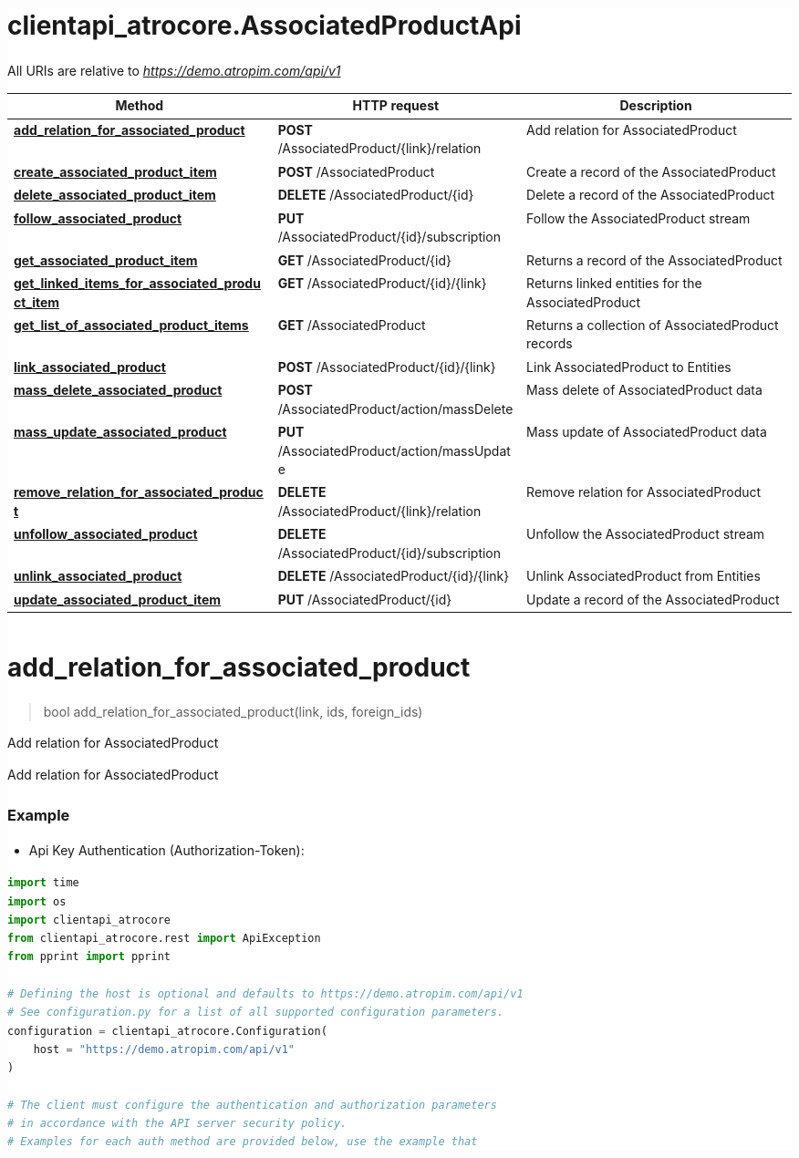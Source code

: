 # clientapi_atrocore.AssociatedProductApi

All URIs are relative to *https://demo.atropim.com/api/v1*

Method | HTTP request | Description
------------- | ------------- | -------------
[**add_relation_for_associated_product**](AssociatedProductApi.md#add_relation_for_associated_product) | **POST** /AssociatedProduct/{link}/relation | Add relation for AssociatedProduct
[**create_associated_product_item**](AssociatedProductApi.md#create_associated_product_item) | **POST** /AssociatedProduct | Create a record of the AssociatedProduct
[**delete_associated_product_item**](AssociatedProductApi.md#delete_associated_product_item) | **DELETE** /AssociatedProduct/{id} | Delete a record of the AssociatedProduct
[**follow_associated_product**](AssociatedProductApi.md#follow_associated_product) | **PUT** /AssociatedProduct/{id}/subscription | Follow the AssociatedProduct stream
[**get_associated_product_item**](AssociatedProductApi.md#get_associated_product_item) | **GET** /AssociatedProduct/{id} | Returns a record of the AssociatedProduct
[**get_linked_items_for_associated_product_item**](AssociatedProductApi.md#get_linked_items_for_associated_product_item) | **GET** /AssociatedProduct/{id}/{link} | Returns linked entities for the AssociatedProduct
[**get_list_of_associated_product_items**](AssociatedProductApi.md#get_list_of_associated_product_items) | **GET** /AssociatedProduct | Returns a collection of AssociatedProduct records
[**link_associated_product**](AssociatedProductApi.md#link_associated_product) | **POST** /AssociatedProduct/{id}/{link} | Link AssociatedProduct to Entities
[**mass_delete_associated_product**](AssociatedProductApi.md#mass_delete_associated_product) | **POST** /AssociatedProduct/action/massDelete | Mass delete of AssociatedProduct data
[**mass_update_associated_product**](AssociatedProductApi.md#mass_update_associated_product) | **PUT** /AssociatedProduct/action/massUpdate | Mass update of AssociatedProduct data
[**remove_relation_for_associated_product**](AssociatedProductApi.md#remove_relation_for_associated_product) | **DELETE** /AssociatedProduct/{link}/relation | Remove relation for AssociatedProduct
[**unfollow_associated_product**](AssociatedProductApi.md#unfollow_associated_product) | **DELETE** /AssociatedProduct/{id}/subscription | Unfollow the AssociatedProduct stream
[**unlink_associated_product**](AssociatedProductApi.md#unlink_associated_product) | **DELETE** /AssociatedProduct/{id}/{link} | Unlink AssociatedProduct from Entities
[**update_associated_product_item**](AssociatedProductApi.md#update_associated_product_item) | **PUT** /AssociatedProduct/{id} | Update a record of the AssociatedProduct


# **add_relation_for_associated_product**
> bool add_relation_for_associated_product(link, ids, foreign_ids)

Add relation for AssociatedProduct

Add relation for AssociatedProduct

### Example

* Api Key Authentication (Authorization-Token):
```python
import time
import os
import clientapi_atrocore
from clientapi_atrocore.rest import ApiException
from pprint import pprint

# Defining the host is optional and defaults to https://demo.atropim.com/api/v1
# See configuration.py for a list of all supported configuration parameters.
configuration = clientapi_atrocore.Configuration(
    host = "https://demo.atropim.com/api/v1"
)

# The client must configure the authentication and authorization parameters
# in accordance with the API server security policy.
# Examples for each auth method are provided below, use the example that
```